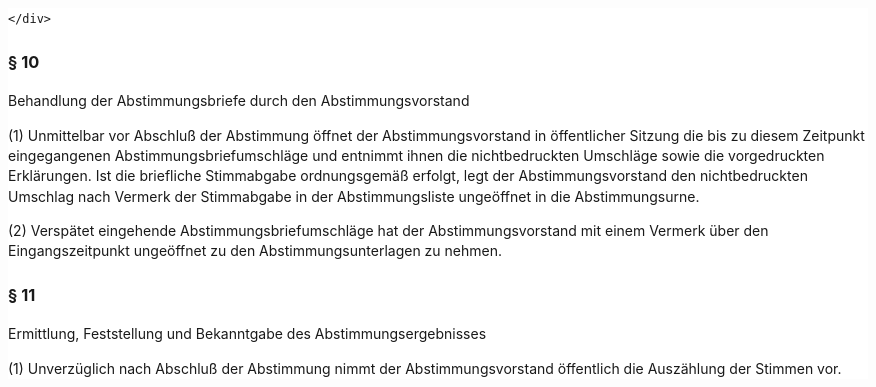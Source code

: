     </div>

</div>

</div>

</div>

</div>

<span id="BJNR031190974BJNE001100326.html"></span>

### § 10  
Behandlung der Abstimmungsbriefe durch den Abstimmungsvorstand

<div>

<div class="jnhtml">

<div>

<div class="jurAbsatz">

(1) Unmittelbar vor Abschluß der Abstimmung öffnet der
Abstimmungsvorstand in öffentlicher Sitzung die bis zu diesem Zeitpunkt
eingegangenen Abstimmungsbriefumschläge und entnimmt ihnen die
nichtbedruckten Umschläge sowie die vorgedruckten Erklärungen. Ist die
briefliche Stimmabgabe ordnungsgemäß erfolgt, legt der
Abstimmungsvorstand den nichtbedruckten Umschlag nach Vermerk der
Stimmabgabe in der Abstimmungsliste ungeöffnet in die Abstimmungsurne.

</div>

<div class="jurAbsatz">

(2) Verspätet eingehende Abstimmungsbriefumschläge hat der
Abstimmungsvorstand mit einem Vermerk über den Eingangszeitpunkt
ungeöffnet zu den Abstimmungsunterlagen zu nehmen.

</div>

</div>

</div>

</div>

<span id="BJNR031190974BJNE001200326.html"></span>

### § 11  
Ermittlung, Feststellung und Bekanntgabe des Abstimmungsergebnisses

<div>

<div class="jnhtml">

<div>

<div class="jurAbsatz">

(1) Unverzüglich nach Abschluß der Abstimmung nimmt der
Abstimmungsvorstand öffentlich die Auszählung der Stimmen vor.
